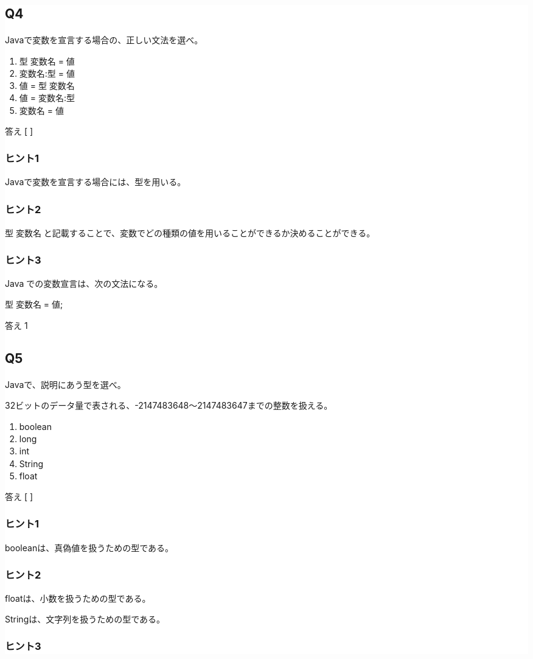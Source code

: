 
## Q4 

Javaで変数を宣言する場合の、正しい文法を選べ。

1. 型 変数名 = 値
2. 変数名:型 = 値
3. 値 = 型 変数名
4. 値 = 変数名:型
5. 変数名 = 値

答え [  ]

### ヒント1

Javaで変数を宣言する場合には、型を用いる。

### ヒント2

型 変数名 と記載することで、変数でどの種類の値を用いることができるか決めることができる。

### ヒント3

Java での変数宣言は、次の文法になる。

型 変数名 = 値;

答え 1


## Q5

Javaで、説明にあう型を選べ。

32ビットのデータ量で表される、-2147483648～2147483647までの整数を扱える。

1. boolean
2. long
3. int
4. String
5. float

答え [  ]

### ヒント1

booleanは、真偽値を扱うための型である。

### ヒント2

floatは、小数を扱うための型である。

Stringは、文字列を扱うための型である。

### ヒント3
